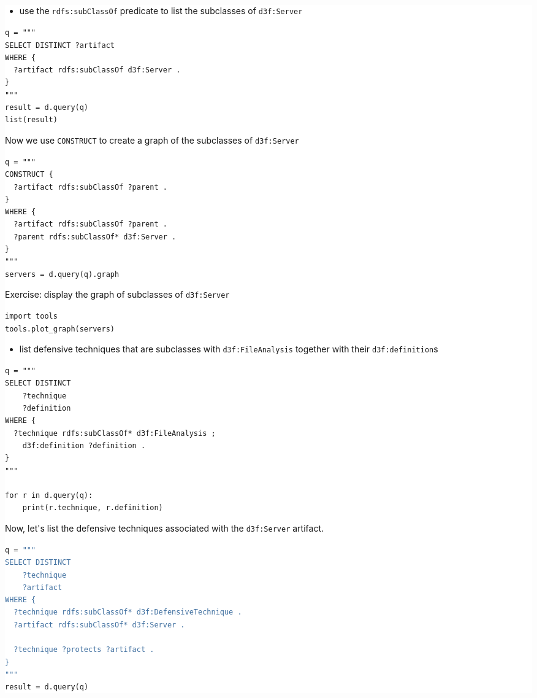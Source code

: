 - use the `rdfs:subClassOf` predicate to list the
subclasses of `d3f:Server`

```solution
q = """
SELECT DISTINCT ?artifact
WHERE {
  ?artifact rdfs:subClassOf d3f:Server .
}
"""
result = d.query(q)
list(result)
```

Now we use `CONSTRUCT` to create a graph of the subclasses of `d3f:Server`

```solution
q = """
CONSTRUCT {
  ?artifact rdfs:subClassOf ?parent .
}
WHERE {
  ?artifact rdfs:subClassOf ?parent .
  ?parent rdfs:subClassOf* d3f:Server .
}
"""
servers = d.query(q).graph
```

Exercise: display the graph of subclasses of `d3f:Server`

```solution
import tools
tools.plot_graph(servers)
```

- list defensive techniques that are subclasses with `d3f:FileAnalysis`
  together with their `d3f:definition`s

```solution
q = """
SELECT DISTINCT
    ?technique
    ?definition
WHERE {
  ?technique rdfs:subClassOf* d3f:FileAnalysis ;
    d3f:definition ?definition .
}
"""

for r in d.query(q):
    print(r.technique, r.definition)
```

Now, let's list the defensive techniques associated with the `d3f:Server` artifact.

```python
q = """
SELECT DISTINCT
    ?technique
    ?artifact
WHERE {
  ?technique rdfs:subClassOf* d3f:DefensiveTechnique .
  ?artifact rdfs:subClassOf* d3f:Server .

  ?technique ?protects ?artifact .
}
"""
result = d.query(q)
```